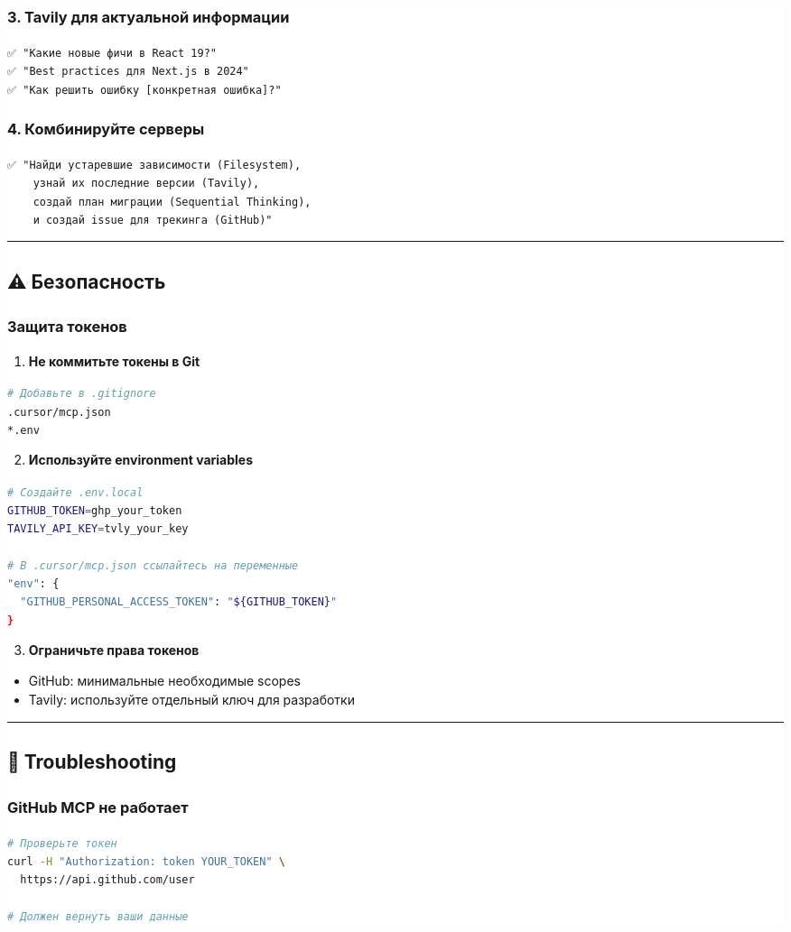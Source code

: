 ### 3. Tavily для актуальной информации

```
✅ "Какие новые фичи в React 19?"
✅ "Best practices для Next.js в 2024"
✅ "Как решить ошибку [конкретная ошибка]?"
```

### 4. Комбинируйте серверы

```
✅ "Найди устаревшие зависимости (Filesystem), 
    узнай их последние версии (Tavily), 
    создай план миграции (Sequential Thinking),
    и создай issue для трекинга (GitHub)"
```

---

## ⚠️ Безопасность

### Защита токенов

1. **Не коммитьте токены в Git**
```bash
# Добавьте в .gitignore
.cursor/mcp.json
*.env
```

2. **Используйте environment variables**
```bash
# Создайте .env.local
GITHUB_TOKEN=ghp_your_token
TAVILY_API_KEY=tvly_your_key

# В .cursor/mcp.json ссылайтесь на переменные
"env": {
  "GITHUB_PERSONAL_ACCESS_TOKEN": "${GITHUB_TOKEN}"
}
```

3. **Ограничьте права токенов**
- GitHub: минимальные необходимые scopes
- Tavily: используйте отдельный ключ для разработки

---

## 🔧 Troubleshooting

### GitHub MCP не работает

```bash
# Проверьте токен
curl -H "Authorization: token YOUR_TOKEN" \
  https://api.github.com/user

# Должен вернуть ваши данные
```
